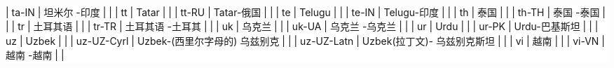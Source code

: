 | ta-IN      | 坦米尔 -印度             |     |
| tt         | Tatar               |     |
| tt-RU      | Tatar-俄国            |     |
| te         | Telugu              |     |
| te-IN      | Telugu-印度           |     |
| th         | 泰国                  |     |
| th-TH      | 泰国 -泰国              |     |
| tr         | 土耳其语                |     |
| tr-TR      | 土耳其语 -土耳其           |     |
| uk         | 乌克兰                 |     |
| uk-UA      | 乌克兰 -乌克兰            |     |
| ur         | Urdu                |     |
| ur-PK      | Urdu-巴基斯坦           |     |
| uz         | Uzbek               |     |
| uz-UZ-Cyrl | Uzbek-(西里尔字母的) 乌兹别克 |     |
| uz-UZ-Latn | Uzbek(拉丁文)- 乌兹别克斯坦  |     |
| vi         | 越南                  |     |
| vi-VN      | 越南 -越南              |     |

